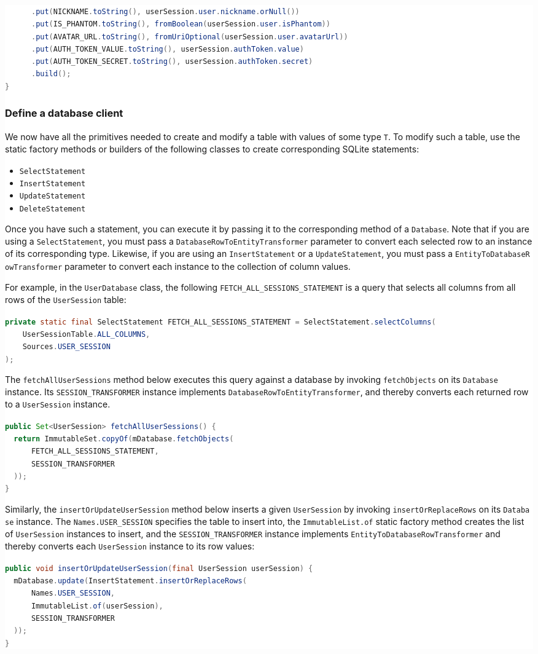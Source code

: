 ```java
      .put(NICKNAME.toString(), userSession.user.nickname.orNull())
      .put(IS_PHANTOM.toString(), fromBoolean(userSession.user.isPhantom))
      .put(AVATAR_URL.toString(), fromUriOptional(userSession.user.avatarUrl))
      .put(AUTH_TOKEN_VALUE.toString(), userSession.authToken.value)
      .put(AUTH_TOKEN_SECRET.toString(), userSession.authToken.secret)
      .build();
}
```

### Define a database client

We now have all the primitives needed to create and modify a table with values of some type `T`. To modify such a table, use the static factory methods or builders of the following classes to create corresponding SQLite statements:

* `SelectStatement`
* `InsertStatement`
* `UpdateStatement`
* `DeleteStatement`

Once you have such a statement, you can execute it by passing it to the corresponding method of a `Database`. Note that if you are using a `SelectStatement`, you must pass a `DatabaseRowToEntityTransformer` parameter to convert each selected row to an instance of its corresponding type. Likewise, if you are using an `InsertStatement` or a `UpdateStatement`, you must pass a `EntityToDatabaseRowTransformer` parameter to convert each instance to the collection of column values.

For example, in the `UserDatabase` class, the following `FETCH_ALL_SESSIONS_STATEMENT` is a query that selects all columns from all rows of the `UserSession` table:

```java
private static final SelectStatement FETCH_ALL_SESSIONS_STATEMENT = SelectStatement.selectColumns(
    UserSessionTable.ALL_COLUMNS,
    Sources.USER_SESSION
);
```

The `fetchAllUserSessions` method below executes this query against a database by invoking `fetchObjects` on its `Database` instance. Its `SESSION_TRANSFORMER` instance implements `DatabaseRowToEntityTransformer`, and thereby converts each returned row to a `UserSession` instance.

```java
public Set<UserSession> fetchAllUserSessions() {
  return ImmutableSet.copyOf(mDatabase.fetchObjects(
      FETCH_ALL_SESSIONS_STATEMENT,
      SESSION_TRANSFORMER
  ));
}
```

Similarly, the `insertOrUpdateUserSession` method below inserts a given `UserSession` by invoking `insertOrReplaceRows` on its `Database` instance. The `Names.USER_SESSION` specifies the table to insert into, the `ImmutableList.of` static factory method creates the list of `UserSession` instances to insert, and the `SESSION_TRANSFORMER` instance implements `EntityToDatabaseRowTransformer` and thereby converts each `UserSession` instance to its row values:

```java
public void insertOrUpdateUserSession(final UserSession userSession) {
  mDatabase.update(InsertStatement.insertOrReplaceRows(
      Names.USER_SESSION,
      ImmutableList.of(userSession),
      SESSION_TRANSFORMER
  ));
}
```


